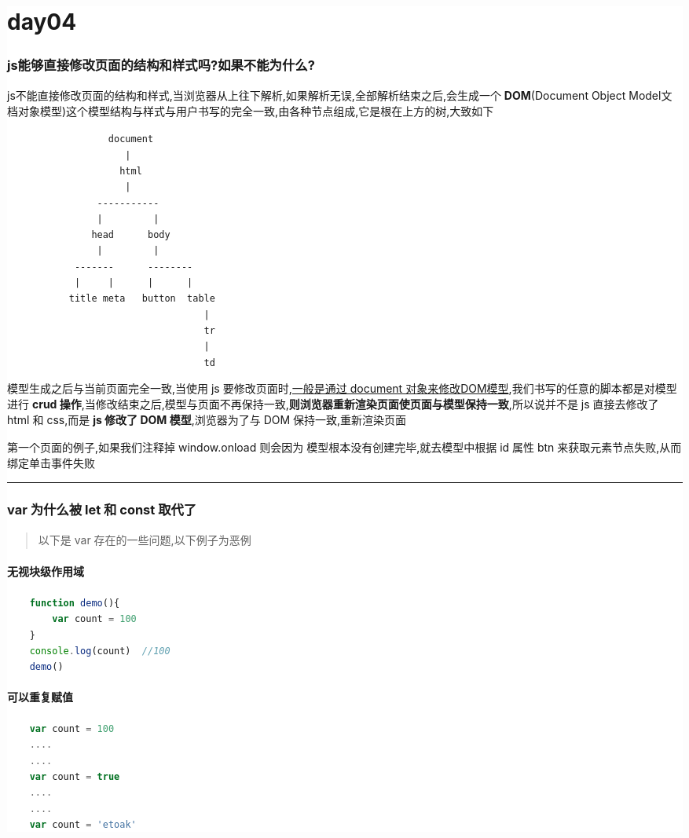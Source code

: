
# day04

### js能够直接修改页面的结构和样式吗?如果不能为什么?

js不能直接修改页面的结构和样式,当浏览器从上往下解析,如果解析无误,全部解析结束之后,会生成一个 **DOM**(Document Object Model文档对象模型)这个模型结构与样式与用户书写的完全一致,由各种节点组成,它是根在上方的树,大致如下

```text
                  document
                     |
                    html
                     |
                -----------
                |         |
               head      body
                |         | 
            -------      --------
            |     |      |      |
           title meta   button  table
                                   |
                                   tr
                                   |
                                   td
```

模型生成之后与当前页面完全一致,当使用 js 要修改页面时,<u>一般是通过 document 对象来修改DOM模型</u>,我们书写的任意的脚本都是对模型进行 **crud 操作**,当修改结束之后,模型与页面不再保持一致,**则浏览器重新渲染页面使页面与模型保持一致**,所以说并不是 js 直接去修改了 html 和 css,而是 **js 修改了 DOM 模型**,浏览器为了与 DOM 保持一致,重新渲染页面

第一个页面的例子,如果我们注释掉 window.onload 则会因为 模型根本没有创建完毕,就去模型中根据 id 属性 btn 来获取元素节点失败,从而绑定单击事件失败

---

### var 为什么被 let 和 const 取代了

> 以下是 var 存在的一些问题,以下例子为恶例

#### 无视块级作用域

```javascript
    function demo(){
        var count = 100
    }
    console.log(count)  //100
    demo()
```

#### 可以重复赋值

```javascript
    var count = 100
    ....
    ....
    var count = true
    ....
    ....
    var count = 'etoak'
```
